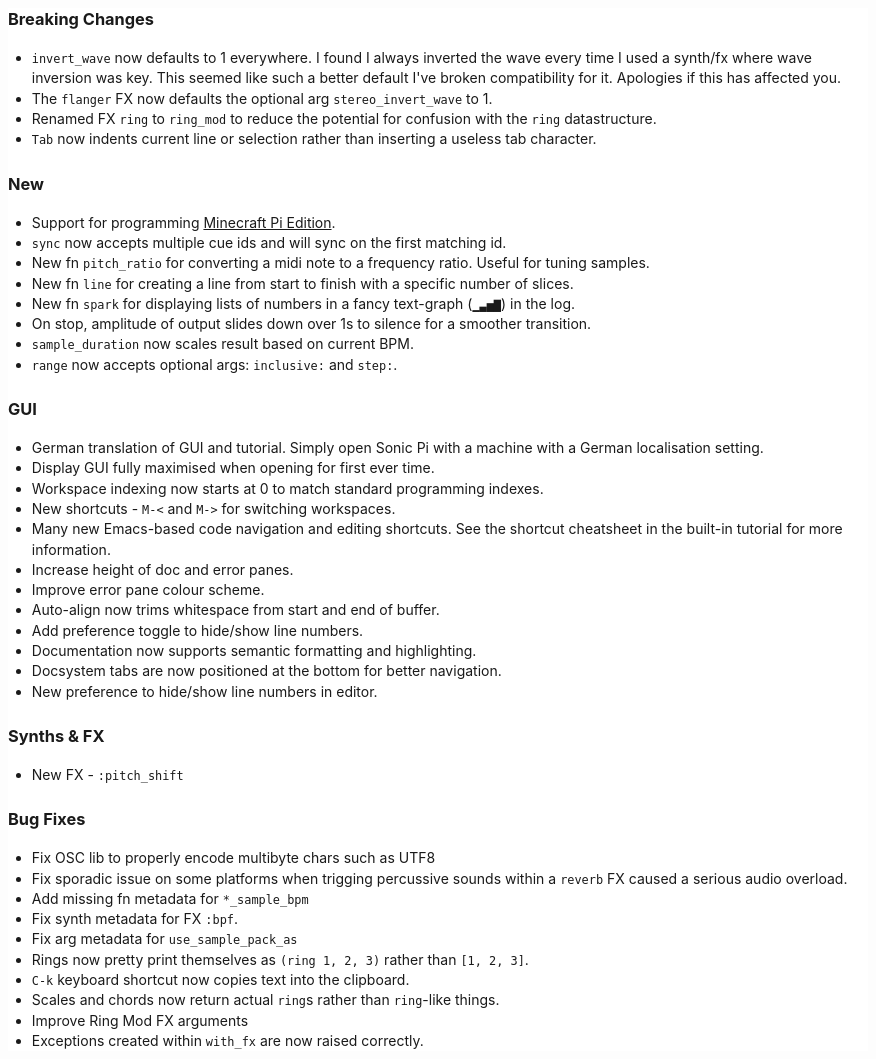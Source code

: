 ### Breaking Changes

* `invert_wave` now defaults to 1 everywhere. I found I always inverted
   the wave every time I used a synth/fx where wave inversion was
   key. This seemed like such a better default I've broken compatibility
   for it. Apologies if this has affected you.
* The `flanger` FX now defaults the optional arg `stereo_invert_wave` to
  1.
* Renamed FX `ring` to `ring_mod` to reduce the potential for confusion
  with the `ring` datastructure.
* `Tab` now indents current line or selection rather than inserting a
  useless tab character.

### New

* Support for programming [Minecraft Pi Edition](http://pi.minecraft.net).
* `sync` now accepts multiple cue ids and will sync on the first matching id.
* New fn `pitch_ratio` for converting a midi note to a frequency
  ratio. Useful for tuning samples.
* New fn `line` for creating a line from start to finish with a specific
  number of slices.
* New fn `spark` for displaying lists of numbers in a fancy text-graph
  (`▁▃▅▇`) in the log.
* On stop, amplitude of output slides down over 1s to silence for a
  smoother transition.
* `sample_duration` now scales result based on current BPM.
* `range` now accepts optional args: `inclusive:` and `step:`.


### GUI
* German translation of GUI and tutorial. Simply open Sonic Pi with a
  machine with a German localisation setting.
* Display GUI fully maximised when opening for first ever time.
* Workspace indexing now starts at 0 to match standard programming indexes.
* New shortcuts - `M-<` and `M->` for switching workspaces.
* Many new Emacs-based code navigation and editing shortcuts. See the
  shortcut cheatsheet in the built-in tutorial for more information.
* Increase height of doc and error panes.
* Improve error pane colour scheme.
* Auto-align now trims whitespace from start and end of buffer.
* Add preference toggle to hide/show line numbers.
* Documentation now supports semantic formatting and highlighting.
* Docsystem tabs are now positioned at the bottom for better navigation.
* New preference to hide/show line numbers in editor.

### Synths & FX

* New FX - `:pitch_shift`  

### Bug Fixes

* Fix OSC lib to properly encode multibyte chars such as UTF8
* Fix sporadic issue on some platforms when trigging percussive sounds
  within a `reverb` FX caused a serious audio overload.
* Add missing fn metadata for `*_sample_bpm`
* Fix synth metadata for FX `:bpf`.
* Fix arg metadata for `use_sample_pack_as`  
* Rings now pretty print themselves as `(ring 1, 2, 3)` rather than `[1, 2, 3]`.
* `C-k` keyboard shortcut now copies text into the clipboard.
* Scales and chords now return actual `ring`s rather than `ring`-like
  things.
* Improve Ring Mod FX arguments
* Exceptions created within `with_fx` are now raised correctly.
